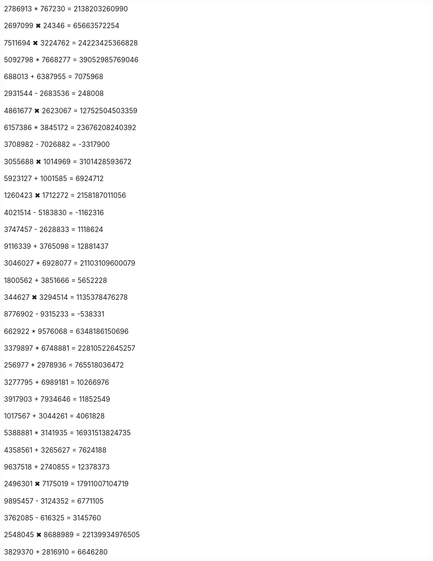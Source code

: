 2786913 * 767230 = 2138203260990

2697099 ✖ 24346 = 65663572254

7511694 ✖ 3224762 = 24223425366828

5092798 * 7668277 = 39052985769046

688013 + 6387955 = 7075968

2931544 - 2683536 = 248008

4861677 ✖ 2623067 = 12752504503359

6157386 * 3845172 = 23676208240392

3708982 - 7026882 = -3317900

3055688 ✖ 1014969 = 3101428593672

5923127 + 1001585 = 6924712

1260423 ✖ 1712272 = 2158187011056

4021514 - 5183830 = -1162316

3747457 - 2628833 = 1118624

9116339 + 3765098 = 12881437

3046027 * 6928077 = 21103109600079

1800562 + 3851666 = 5652228

344627 ✖ 3294514 = 1135378476278

8776902 - 9315233 = -538331

662922 * 9576068 = 6348186150696

3379897 * 6748881 = 22810522645257

256977 * 2978936 = 765518036472

3277795 + 6989181 = 10266976

3917903 + 7934646 = 11852549

1017567 + 3044261 = 4061828

5388881 * 3141935 = 16931513824735

4358561 + 3265627 = 7624188

9637518 + 2740855 = 12378373

2496301 ✖ 7175019 = 17911007104719

9895457 - 3124352 = 6771105

3762085 - 616325 = 3145760

2548045 ✖ 8688989 = 22139934976505

3829370 + 2816910 = 6646280
